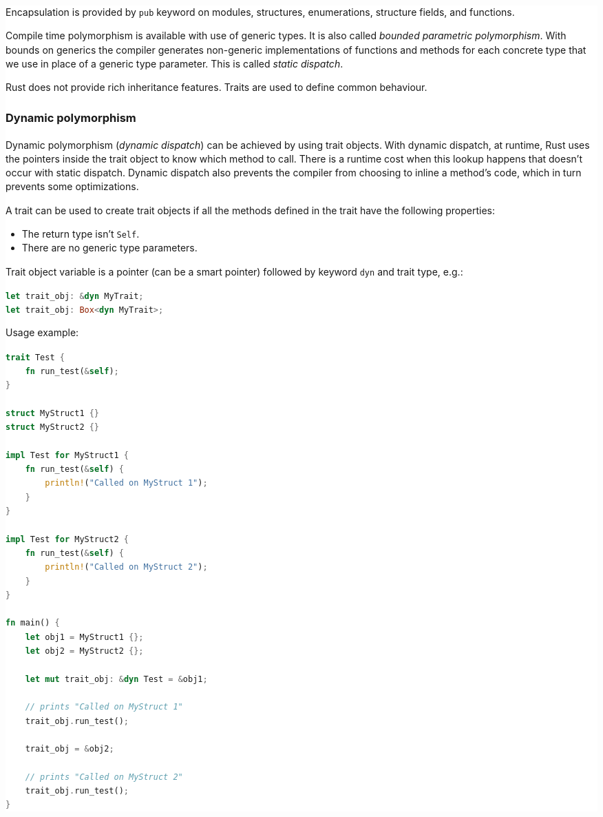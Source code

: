 Encapsulation is provided by `pub` keyword on modules, structures, enumerations, structure fields, and functions.

Compile time polymorphism is available with use of generic types. It is also called _bounded parametric polymorphism_. With bounds on generics the compiler generates non-generic implementations of functions and methods for each concrete type that we use in place of a generic type parameter. This is called _static dispatch_.

Rust does not provide rich inheritance features. Traits are used to define common behaviour.

### Dynamic polymorphism

Dynamic polymorphism (_dynamic dispatch_) can be achieved by using trait objects. With dynamic dispatch, at runtime, Rust uses the pointers inside the trait object to know which method to call. There is a runtime cost when this lookup happens that doesn’t occur with static dispatch. Dynamic dispatch also prevents the compiler from choosing to inline a method’s code, which in turn prevents some optimizations. 

A trait can be used to create trait objects if all the methods defined in the trait have the following properties:

 - The return type isn’t `Self`.
 - There are no generic type parameters.

Trait object variable is a pointer (can be a smart pointer) followed by keyword `dyn` and trait type, e.g.:

``` rust
let trait_obj: &dyn MyTrait;
let trait_obj: Box<dyn MyTrait>;
```

Usage example:

```rust
trait Test {
    fn run_test(&self);
}

struct MyStruct1 {}
struct MyStruct2 {}

impl Test for MyStruct1 {
    fn run_test(&self) {
        println!("Called on MyStruct 1");
    }
}

impl Test for MyStruct2 {
    fn run_test(&self) {
        println!("Called on MyStruct 2");
    }
}

fn main() {
    let obj1 = MyStruct1 {};
    let obj2 = MyStruct2 {};

    let mut trait_obj: &dyn Test = &obj1;

    // prints "Called on MyStruct 1"
    trait_obj.run_test();

    trait_obj = &obj2;

    // prints "Called on MyStruct 2"
    trait_obj.run_test();
}
```
